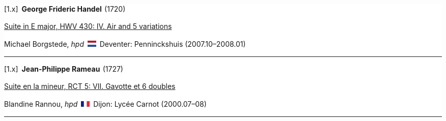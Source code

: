 
<p style="font-family:Lora; font-size:1.02em">

[1.x]<span style="font-size:0.75em">&nbsp;</span> <b>
	George Frideric Handel
</b><span style="font-size:0.5em">&nbsp;</span>(1720) <br>

<a href="https://www.youtube.com/watch?v=MW6uDsNucr8&list=OLAK5uy_kfN5j1n8Fkq5-HbAplEl_a668xM8PMdUE&index=23">
Suite in E major, <nobr>HWV 430</nobr>: <nobr>IV. Air and 5 variations</nobr> </a><br>

Michael Borgstede, <i>hpd</i> 
<span style="font-size:0.75em">&nbsp;</span><nobr><img src="/assets/img/flags/nl.png" height="11.2" width="17"/><span style="font-size:0.75em">&nbsp;</span> 
	Deventer:</nobr> Penninckshuis 
(2007.10–2008.01) </p>

---

<p style="font-family:Lora; font-size:1.02em">

[1.x]<span style="font-size:0.75em">&nbsp;</span> <b>
	Jean-Philippe Rameau
</b><span style="font-size:0.5em">&nbsp;</span>(1727) <br>

<a href="https://www.youtube.com/watch?v=Ai2j7Nx3XP4&list=OLAK5uy_lOqdLWhd-QpDbPVTvwlBUuyq3bKjYJ99o&index=30">
Suite en la mineur, <nobr>RCT 5</nobr>: <nobr>VII. Gavotte et 6 doubles</nobr> </a><br>

Blandine Rannou, <i>hpd</i> 
<span style="font-size:0.75em">&nbsp;</span><nobr><img src="/assets/img/flags/fr.png" height="11.2" width="17"/><span style="font-size:0.75em">&nbsp;</span> 
	Dijon:</nobr> Lycée Carnot 
(2000.07–08) </p>

---